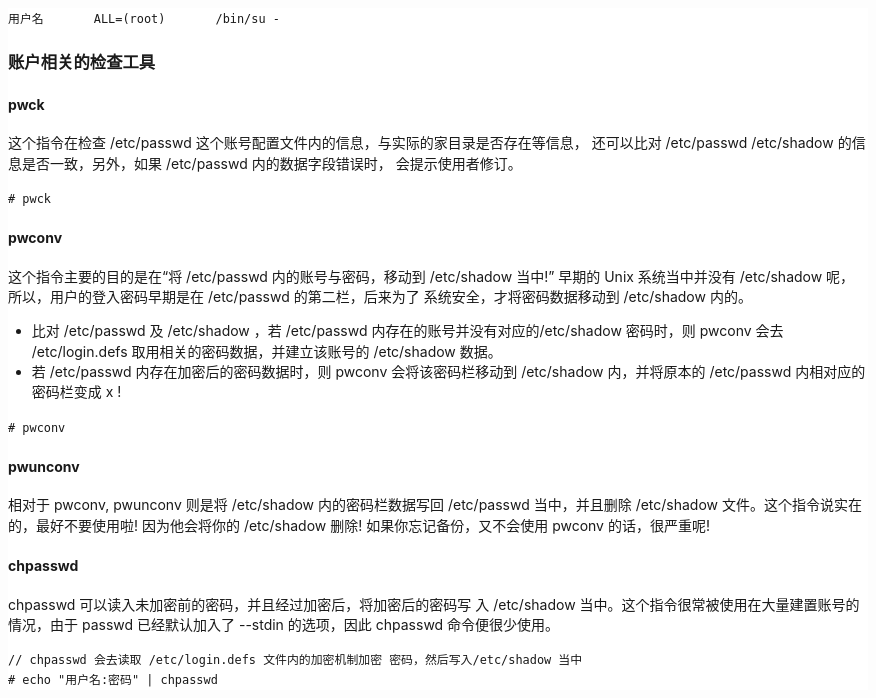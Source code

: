 ```shell
用户名       ALL=(root)       /bin/su -
```

### 账户相关的检查工具
#### pwck
这个指令在检查 /etc/passwd 这个账号配置文件内的信息，与实际的家目录是否存在等信息， 还可以比对 /etc/passwd /etc/shadow 的信息是否一致，另外，如果 /etc/passwd 内的数据字段错误时， 会提示使用者修订。
```shell
# pwck
```

#### pwconv
这个指令主要的目的是在“将 /etc/passwd 内的账号与密码，移动到 /etc/shadow 当中!” 早期的 Unix 系统当中并没有 /etc/shadow 呢，所以，用户的登入密码早期是在 /etc/passwd 的第二栏，后来为了 系统安全，才将密码数据移动到 /etc/shadow 内的。

- 比对 /etc/passwd 及 /etc/shadow ，若 /etc/passwd 内存在的账号并没有对应的/etc/shadow 密码时，则 pwconv 会去 /etc/login.defs 取用相关的密码数据，并建立该账号的 /etc/shadow 数据。
- 若 /etc/passwd 内存在加密后的密码数据时，则 pwconv 会将该密码栏移动到 /etc/shadow 内，并将原本的 /etc/passwd 内相对应的密码栏变成 x !
```shell
# pwconv
```

#### pwunconv
相对于 pwconv, pwunconv 则是将 /etc/shadow 内的密码栏数据写回 /etc/passwd 当中，并且删除 /etc/shadow 文件。这个指令说实在的，最好不要使用啦! 因为他会将你的 /etc/shadow 删除! 如果你忘记备份，又不会使用 pwconv 的话，很严重呢!

#### chpasswd
chpasswd 可以读入未加密前的密码，并且经过加密后，将加密后的密码写
入 /etc/shadow 当中。这个指令很常被使用在大量建置账号的情况，由于 passwd 已经默认加入了 --stdin 的选项，因此 chpasswd 命令便很少使用。 
```shell
// chpasswd 会去读取 /etc/login.defs 文件内的加密机制加密 密码，然后写入/etc/shadow 当中
# echo "用户名:密码" | chpasswd
```
